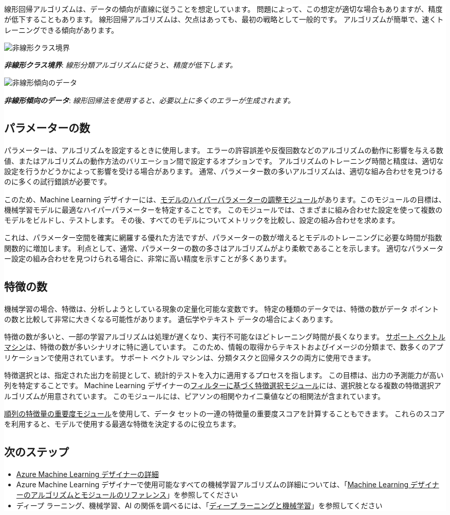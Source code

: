 線形回帰アルゴリズムは、データの傾向が直線に従うことを想定しています。 問題によって、この想定が適切な場合もありますが、精度が低下することもあります。 線形回帰アルゴリズムは、欠点はあっても、最初の戦略として一般的です。 アルゴリズムが簡単で、速くトレーニングできる傾向があります。

![非線形クラス境界](./media/how-to-select-algorithms/nonlinear-class-boundary.png)

***非線形クラス境界***: *線形分類アルゴリズムに従うと、精度が低下します。*

![非線形傾向のデータ](./media/how-to-select-algorithms/nonlinear-trend.png)

***非線形傾向のデータ***: *線形回帰法を使用すると、必要以上に多くのエラーが生成されます。*

## <a name="number-of-parameters"></a>パラメーターの数

パラメーターは、アルゴリズムを設定するときに使用します。 エラーの許容誤差や反復回数などのアルゴリズムの動作に影響を与える数値、またはアルゴリズムの動作方法のバリエーション間で設定するオプションです。 アルゴリズムのトレーニング時間と精度は、適切な設定を行うかどうかによって影響を受ける場合があります。 通常、パラメーター数の多いアルゴリズムは、適切な組み合わせを見つけるのに多くの試行錯誤が必要です。

このため、Machine Learning デザイナーには、[モデルのハイパーパラメーターの調整モジュール](https://docs.microsoft.com/azure/machine-learning/algorithm-module-reference/tune-model-hyperparameters?WT.mc_id=docs-article-lazzeri)があります。このモジュールの目標は、機械学習モデルに最適なハイパーパラメーターを特定することです。 このモジュールでは、さまざまに組み合わせた設定を使って複数のモデルをビルドし、テストします。 その後、すべてのモデルについてメトリックを比較し、設定の組み合わせを求めます。 

これは、パラメーター空間を確実に網羅する優れた方法ですが、パラメーターの数が増えるとモデルのトレーニングに必要な時間が指数関数的に増加します。 利点として、通常、パラメーターの数の多さはアルゴリズムがより柔軟であることを示します。 適切なパラメーター設定の組み合わせを見つけられる場合に、非常に高い精度を示すことが多くあります。

## <a name="number-of-features"></a>特徴の数

機械学習の場合、特徴は、分析しようとしている現象の定量化可能な変数です。 特定の種類のデータでは、特徴の数がデータ ポイントの数と比較して非常に大きくなる可能性があります。 遺伝学やテキスト データの場合によくあります。 

特徴の数が多いと、一部の学習アルゴリズムは処理が遅くなり、実行不可能なほどトレーニング時間が長くなります。 [サポート ベクトル マシン](https://docs.microsoft.com/azure/machine-learning/algorithm-module-reference/two-class-support-vector-machine?WT.mc_id=docs-article-lazzeri)は、特徴の数が多いシナリオに特に適しています。 このため、情報の取得からテキストおよびイメージの分類まで、数多くのアプリケーションで使用されています。 サポート ベクトル マシンは、分類タスクと回帰タスクの両方に使用できます。

特徴選択とは、指定された出力を前提として、統計的テストを入力に適用するプロセスを指します。 この目標は、出力の予測能力が高い列を特定することです。 Machine Learning デザイナーの[フィルターに基づく特徴選択モジュール](https://docs.microsoft.com/azure/machine-learning/algorithm-module-reference/filter-based-feature-selection?WT.mc_id=docs-article-lazzeri)には、選択肢となる複数の特徴選択アルゴリズムが用意されています。 このモジュールには、ピアソンの相関やカイ二乗値などの相関法が含まれています。

[順列の特徴量の重要度モジュール](https://docs.microsoft.com/azure/machine-learning/algorithm-module-reference/permutation-feature-importance?WT.mc_id=docs-article-lazzeri)を使用して、データ セットの一連の特徴量の重要度スコアを計算することもできます。 これらのスコアを利用すると、モデルで使用する最適な特徴を決定するのに役立ちます。

## <a name="next-steps"></a>次のステップ

 - [Azure Machine Learning デザイナーの詳細](https://docs.microsoft.com/azure/machine-learning/concept-designer?WT.mc_id=docs-article-lazzeri)
 - Azure Machine Learning デザイナーで使用可能なすべての機械学習アルゴリズムの詳細については、「[Machine Learning デザイナーのアルゴリズムとモジュールのリファレンス](https://docs.microsoft.com/azure/machine-learning/algorithm-module-reference/module-reference?WT.mc_id=docs-article-lazzeri)」を参照してください
 - ディープ ラーニング、機械学習、AI の関係を調べるには、「[ディープ ラーニングと機械学習](https://docs.microsoft.com/azure/machine-learning/concept-deep-learning-vs-machine-learning?WT.mc_id=docs-article-lazzeri)」を参照してください
